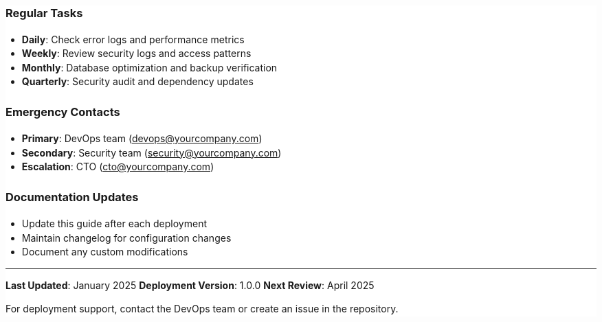 ### Regular Tasks

- **Daily**: Check error logs and performance metrics
- **Weekly**: Review security logs and access patterns
- **Monthly**: Database optimization and backup verification
- **Quarterly**: Security audit and dependency updates

### Emergency Contacts

- **Primary**: DevOps team (devops@yourcompany.com)
- **Secondary**: Security team (security@yourcompany.com)
- **Escalation**: CTO (cto@yourcompany.com)

### Documentation Updates

- Update this guide after each deployment
- Maintain changelog for configuration changes
- Document any custom modifications

---

**Last Updated**: January 2025
**Deployment Version**: 1.0.0
**Next Review**: April 2025

For deployment support, contact the DevOps team or create an issue in the repository.

